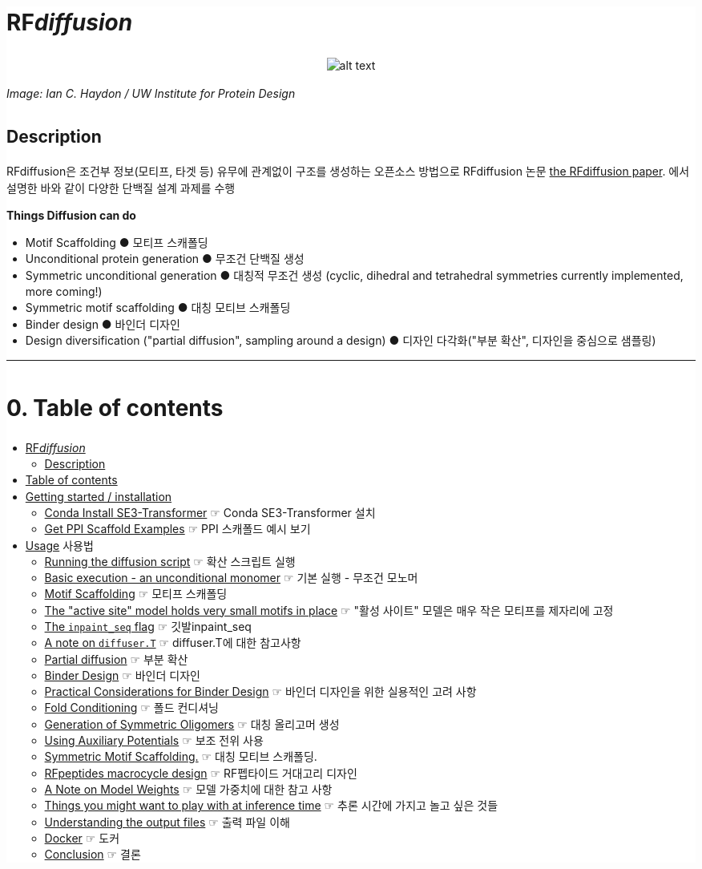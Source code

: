 # RF*diffusion*


<p align="center">
  <img src="./img/diffusion_protein_gradient_2.jpg" alt="alt text" width="1100px" align="middle"/>
</p>

*Image: Ian C. Haydon / UW Institute for Protein Design*

## Description

RFdiffusion은 조건부 정보(모티프, 타겟 등) 유무에 관계없이 구조를 생성하는 오픈소스 방법으로 RFdiffusion 논문 [the RFdiffusion paper](https://www.biorxiv.org/content/10.1101/2022.12.09.519842v1). 에서 설명한 바와 같이 다양한 단백질 설계 과제를 수행

**Things Diffusion can do**
- Motif Scaffolding ● 모티프 스캐폴딩
- Unconditional protein generation ● 무조건 단백질 생성
- Symmetric unconditional generation ● 대칭적 무조건 생성 (cyclic, dihedral and tetrahedral symmetries currently implemented, more coming!)
- Symmetric motif scaffolding ● 대칭 모티브 스캐폴딩
- Binder design ● 바인더 디자인
- Design diversification ("partial diffusion", sampling around a design) ● 디자인 다각화("부분 확산", 디자인을 중심으로 샘플링)
----

# 0. Table of contents

- [RF*diffusion*](#rfdiffusion)
  - [Description](#description)
- [Table of contents](#table-of-contents)
- [Getting started / installation](#getting-started--installation)
    - [Conda Install SE3-Transformer](#conda-install-se3-transformer) ☞ Conda SE3-Transformer 설치
    - [Get PPI Scaffold Examples](#get-ppi-scaffold-examples) ☞  PPI 스캐폴드 예시 보기
- [Usage](#usage) 사용법
    - [Running the diffusion script](#running-the-diffusion-script) ☞ 확산 스크립트 실행
    - [Basic execution - an unconditional monomer](#basic-execution---an-unconditional-monomer) ☞ 기본 실행 - 무조건 모노머
    - [Motif Scaffolding](#motif-scaffolding) ☞ 모티프 스캐폴딩
    - [The "active site" model holds very small motifs in place](#the-active-site-model-holds-very-small-motifs-in-place) 
       ☞ "활성 사이트" 모델은 매우 작은 모티프를 제자리에 고정
    - [The `inpaint_seq` flag](#the-inpaint_seq-flag) ☞ 깃발inpaint_seq​
    - [A note on `diffuser.T`](#a-note-on-diffusert) ☞ diffuser.T에 대한 참고사항
    - [Partial diffusion](#partial-diffusion) ☞ 부분 확산
    - [Binder Design](#binder-design) ☞ 바인더 디자인
    - [Practical Considerations for Binder Design](#practical-considerations-for-binder-design) 
       ☞ 바인더 디자인을 위한 실용적인 고려 사항
    - [Fold Conditioning](#fold-conditioning) ☞ 폴드 컨디셔닝
    - [Generation of Symmetric Oligomers](#generation-of-symmetric-oligomers) ☞ 대칭 올리고머 생성
    - [Using Auxiliary Potentials](#using-auxiliary-potentials) ☞ 보조 전위 사용 
    - [Symmetric Motif Scaffolding.](#symmetric-motif-scaffolding) ☞ 대칭 모티브 스캐폴딩.
    - [RFpeptides macrocycle design](#macrocyclic-peptide-design-with-rfpeptides) ☞ RF펩타이드 거대고리 디자인
    - [A Note on Model Weights](#a-note-on-model-weights) ☞ 모델 가중치에 대한 참고 사항
    - [Things you might want to play with at inference time](#things-you-might-want-to-play-with-at-inference-time)
       ☞ 추론 시간에 가지고 놀고 싶은 것들
    - [Understanding the output files](#understanding-the-output-files) ☞ 출력 파일 이해
    - [Docker](#docker) ☞ 도커
    - [Conclusion](#conclusion) ☞ 결론

